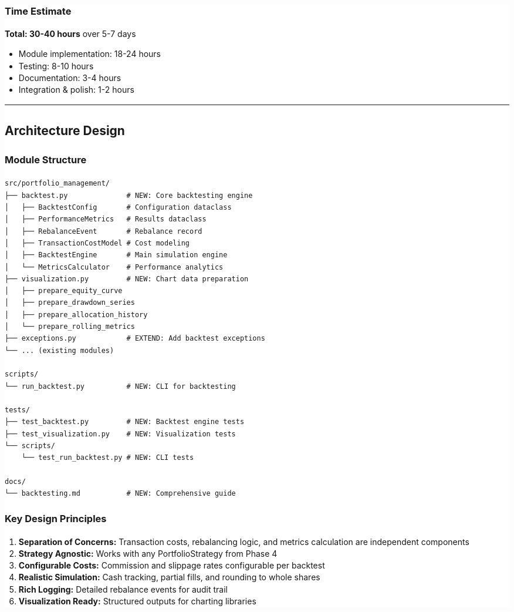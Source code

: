 ### Time Estimate

**Total: 30-40 hours** over 5-7 days

- Module implementation: 18-24 hours
- Testing: 8-10 hours
- Documentation: 3-4 hours
- Integration & polish: 1-2 hours

______________________________________________________________________

## Architecture Design

### Module Structure

```
src/portfolio_management/
├── backtest.py              # NEW: Core backtesting engine
│   ├── BacktestConfig       # Configuration dataclass
│   ├── PerformanceMetrics   # Results dataclass
│   ├── RebalanceEvent       # Rebalance record
│   ├── TransactionCostModel # Cost modeling
│   ├── BacktestEngine       # Main simulation engine
│   └── MetricsCalculator    # Performance analytics
├── visualization.py         # NEW: Chart data preparation
│   ├── prepare_equity_curve
│   ├── prepare_drawdown_series
│   ├── prepare_allocation_history
│   └── prepare_rolling_metrics
├── exceptions.py            # EXTEND: Add backtest exceptions
└── ... (existing modules)

scripts/
└── run_backtest.py          # NEW: CLI for backtesting

tests/
├── test_backtest.py         # NEW: Backtest engine tests
├── test_visualization.py    # NEW: Visualization tests
└── scripts/
    └── test_run_backtest.py # NEW: CLI tests

docs/
└── backtesting.md           # NEW: Comprehensive guide
```

### Key Design Principles

1. **Separation of Concerns:** Transaction costs, rebalancing logic, and metrics calculation are independent components
1. **Strategy Agnostic:** Works with any PortfolioStrategy from Phase 4
1. **Configurable Costs:** Commission and slippage rates configurable per backtest
1. **Realistic Simulation:** Cash tracking, partial fills, and rounding to whole shares
1. **Rich Logging:** Detailed rebalance events for audit trail
1. **Visualization Ready:** Structured outputs for charting libraries
